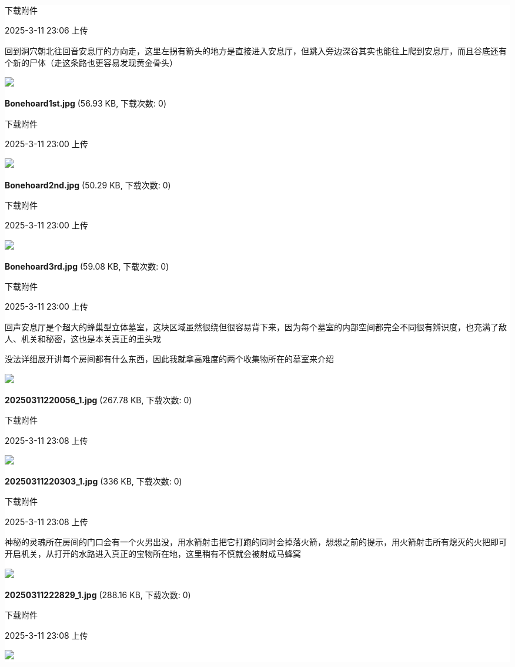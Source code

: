 下载附件

2025-3-11 23:06 上传

回到洞穴朝北往回音安息厅的方向走，这里左拐有箭头的地方是直接进入安息厅，但跳入旁边深谷其实也能往上爬到安息厅，而且谷底还有个新的尸体（走这条路也更容易发现黄金骨头）

<img src="https://img.stage1st.com/forum/202503/11/230040ig9ig07z1tewcm67.jpg" referrerpolicy="no-referrer">

<strong>Bonehoard1st.jpg</strong> (56.93 KB, 下载次数: 0)

下载附件

2025-3-11 23:00 上传

<img src="https://img.stage1st.com/forum/202503/11/230041istxnmndn1qd1cps.jpg" referrerpolicy="no-referrer">

<strong>Bonehoard2nd.jpg</strong> (50.29 KB, 下载次数: 0)

下载附件

2025-3-11 23:00 上传

<img src="https://img.stage1st.com/forum/202503/11/230041wbq4qb14f27ut6fn.jpg" referrerpolicy="no-referrer">

<strong>Bonehoard3rd.jpg</strong> (59.08 KB, 下载次数: 0)

下载附件

2025-3-11 23:00 上传

回声安息厅是个超大的蜂巢型立体墓室，这块区域虽然很绕但很容易背下来，因为每个墓室的内部空间都完全不同很有辨识度，也充满了敌人、机关和秘密，这也是本关真正的重头戏

没法详细展开讲每个房间都有什么东西，因此我就拿高难度的两个收集物所在的墓室来介绍

<img src="https://img.stage1st.com/forum/202503/11/230821bzexx22wqrxxlrs0.jpg" referrerpolicy="no-referrer">

<strong>20250311220056_1.jpg</strong> (267.78 KB, 下载次数: 0)

下载附件

2025-3-11 23:08 上传

<img src="https://img.stage1st.com/forum/202503/11/230831drflljj9iwpos9py.jpg" referrerpolicy="no-referrer">

<strong>20250311220303_1.jpg</strong> (336 KB, 下载次数: 0)

下载附件

2025-3-11 23:08 上传

神秘的灵魂所在房间的门口会有一个火男出没，用水箭射击把它打跑的同时会掉落火箭，想想之前的提示，用火箭射击所有熄灭的火把即可开启机关，从打开的水路进入真正的宝物所在地，这里稍有不慎就会被射成马蜂窝

<img src="https://img.stage1st.com/forum/202503/11/230852jxx4ofbepoba8np9.jpg" referrerpolicy="no-referrer">

<strong>20250311222829_1.jpg</strong> (288.16 KB, 下载次数: 0)

下载附件

2025-3-11 23:08 上传

<img src="https://img.stage1st.com/forum/202503/11/230853dxus7qgebu23uxqa.jpg" referrerpolicy="no-referrer">
